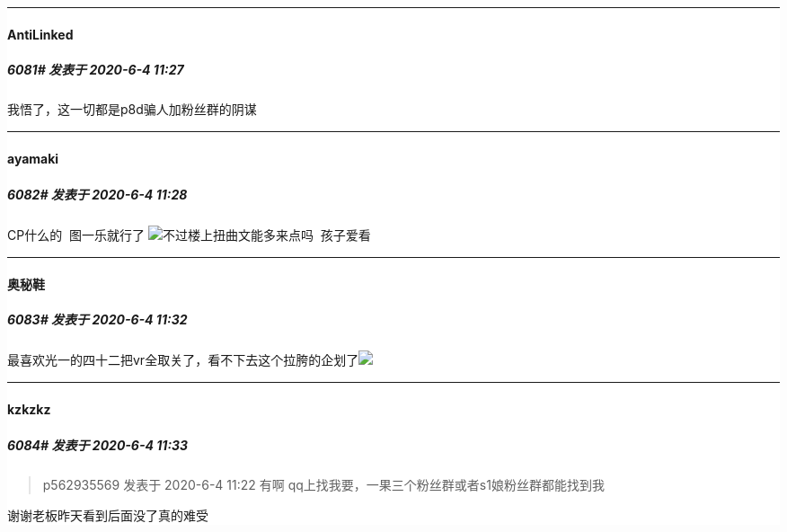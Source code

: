 

-----

####  AntiLinked  
##### 6081#       发表于 2020-6-4 11:27




我悟了，这一切都是p8d骗人加粉丝群的阴谋







-----

####  ayamaki  
##### 6082#       发表于 2020-6-4 11:28




CP什么的  图一乐就行了
<img src="https://static.saraba1st.com/image/smiley/face2017/009.gif" referrerpolicy="no-referrer">不过楼上扭曲文能多来点吗  孩子爱看







-----

####  奥秘鞋  
##### 6083#       发表于 2020-6-4 11:32




最喜欢光一的四十二把vr全取关了，看不下去这个拉胯的企划了<img src="https://static.saraba1st.com/image/smiley/face2017/067.png" referrerpolicy="no-referrer">







-----

####  kzkzkz  
##### 6084#       发表于 2020-6-4 11:33



<blockquote>p562935569 发表于 2020-6-4 11:22
有啊 qq上找我要，一果三个粉丝群或者s1娘粉丝群都能找到我</blockquote>
谢谢老板昨天看到后面没了真的难受






